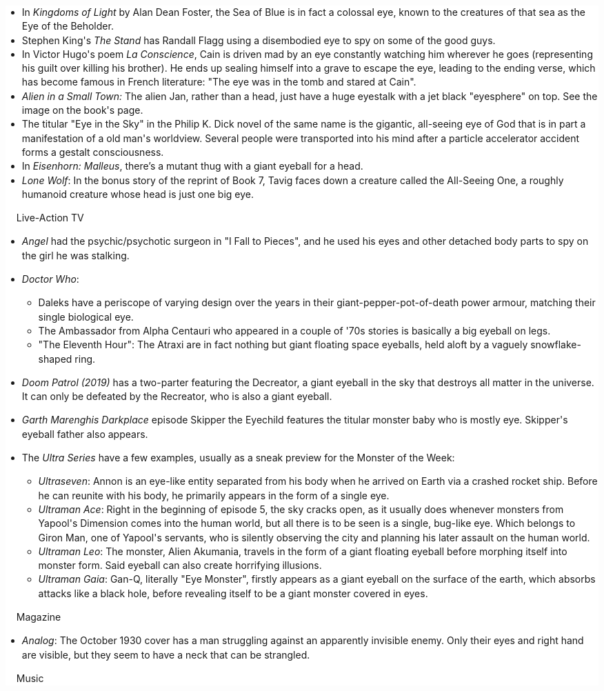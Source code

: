-   In _Kingdoms of Light_ by Alan Dean Foster, the Sea of Blue is in fact a colossal eye, known to the creatures of that sea as the Eye of the Beholder.
-   Stephen King's _The Stand_ has Randall Flagg using a disembodied eye to spy on some of the good guys.
-   In Victor Hugo's poem _La Conscience_, Cain is driven mad by an eye constantly watching him wherever he goes (representing his guilt over killing his brother). He ends up sealing himself into a grave to escape the eye, leading to the ending verse, which has become famous in French literature: "The eye was in the tomb and stared at Cain".
-   _Alien in a Small Town:_ The alien Jan, rather than a head, just have a huge eyestalk with a jet black "eyesphere" on top. See the image on the book's page.
-   The titular "Eye in the Sky" in the Philip K. Dick novel of the same name is the gigantic, all-seeing eye of God that is in part a manifestation of a old man's worldview. Several people were transported into his mind after a particle accelerator accident forms a gestalt consciousness.
-   In _Eisenhorn: Malleus_, there’s a mutant thug with a giant eyeball for a head.
-   _Lone Wolf_: In the bonus story of the reprint of Book 7, Tavig faces down a creature called the All-Seeing One, a roughly humanoid creature whose head is just one big eye.

    Live-Action TV 

-   _Angel_ had the psychic/psychotic surgeon in "I Fall to Pieces", and he used his eyes and other detached body parts to spy on the girl he was stalking.

-   _Doctor Who_:
    -   Daleks have a periscope of varying design over the years in their giant-pepper-pot-of-death power armour, matching their single biological eye.
    -   The Ambassador from Alpha Centauri who appeared in a couple of '70s stories is basically a big eyeball on legs.
    -   "The Eleventh Hour": The Atraxi are in fact nothing but giant floating space eyeballs, held aloft by a vaguely snowflake-shaped ring.
-   _Doom Patrol (2019)_ has a two-parter featuring the Decreator, a giant eyeball in the sky that destroys all matter in the universe. It can only be defeated by the Recreator, who is also a giant eyeball.
-   _Garth Marenghis Darkplace_ episode Skipper the Eyechild features the titular monster baby who is mostly eye. Skipper's eyeball father also appears.
-   The _Ultra Series_ have a few examples, usually as a sneak preview for the Monster of the Week:
    -   _Ultraseven_: Annon is an eye-like entity separated from his body when he arrived on Earth via a crashed rocket ship. Before he can reunite with his body, he primarily appears in the form of a single eye.
    -   _Ultraman Ace_: Right in the beginning of episode 5, the sky cracks open, as it usually does whenever monsters from Yapool's Dimension comes into the human world, but all there is to be seen is a single, bug-like eye. Which belongs to Giron Man, one of Yapool's servants, who is silently observing the city and planning his later assault on the human world.
    -   _Ultraman Leo_: The monster, Alien Akumania, travels in the form of a giant floating eyeball before morphing itself into monster form. Said eyeball can also create horrifying illusions.
    -   _Ultraman Gaia_: Gan-Q, literally "Eye Monster", firstly appears as a giant eyeball on the surface of the earth, which absorbs attacks like a black hole, before revealing itself to be a giant monster covered in eyes.

    Magazine 

-   _Analog_: The October 1930 cover has a man struggling against an apparently invisible enemy. Only their eyes and right hand are visible, but they seem to have a neck that can be strangled.

    Music 

